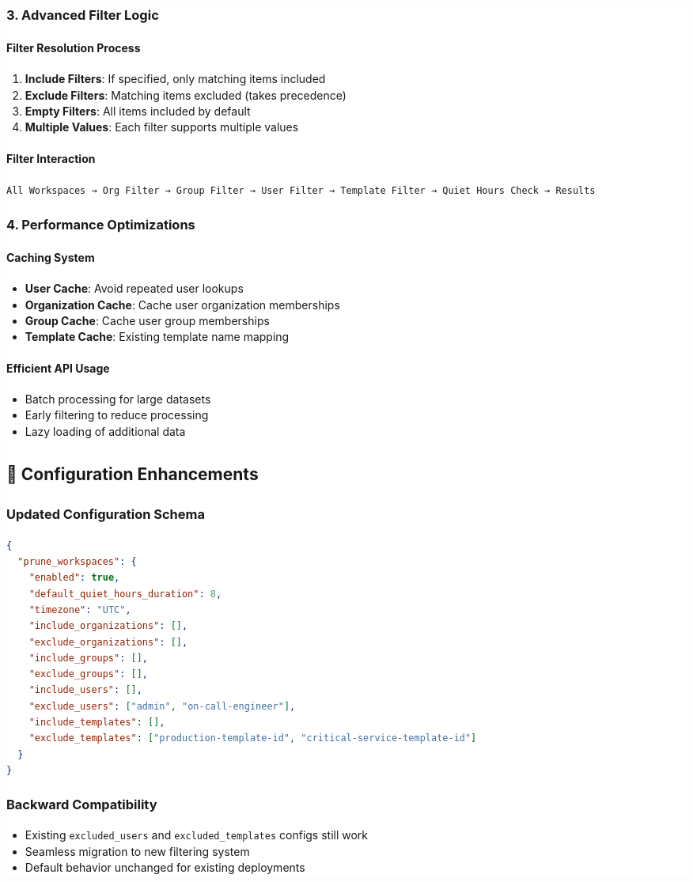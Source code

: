 ### **3. Advanced Filter Logic**

#### **Filter Resolution Process**
1. **Include Filters**: If specified, only matching items included
2. **Exclude Filters**: Matching items excluded (takes precedence)
3. **Empty Filters**: All items included by default
4. **Multiple Values**: Each filter supports multiple values

#### **Filter Interaction**
```
All Workspaces → Org Filter → Group Filter → User Filter → Template Filter → Quiet Hours Check → Results
```

### **4. Performance Optimizations**

#### **Caching System**
- **User Cache**: Avoid repeated user lookups
- **Organization Cache**: Cache user organization memberships
- **Group Cache**: Cache user group memberships
- **Template Cache**: Existing template name mapping

#### **Efficient API Usage**
- Batch processing for large datasets
- Early filtering to reduce processing
- Lazy loading of additional data

## 🔧 **Configuration Enhancements**

### **Updated Configuration Schema**

```json
{
  "prune_workspaces": {
    "enabled": true,
    "default_quiet_hours_duration": 8,
    "timezone": "UTC",
    "include_organizations": [],
    "exclude_organizations": [],
    "include_groups": [],
    "exclude_groups": [],
    "include_users": [],
    "exclude_users": ["admin", "on-call-engineer"],
    "include_templates": [],
    "exclude_templates": ["production-template-id", "critical-service-template-id"]
  }
}
```

### **Backward Compatibility**
- Existing `excluded_users` and `excluded_templates` configs still work
- Seamless migration to new filtering system
- Default behavior unchanged for existing deployments
